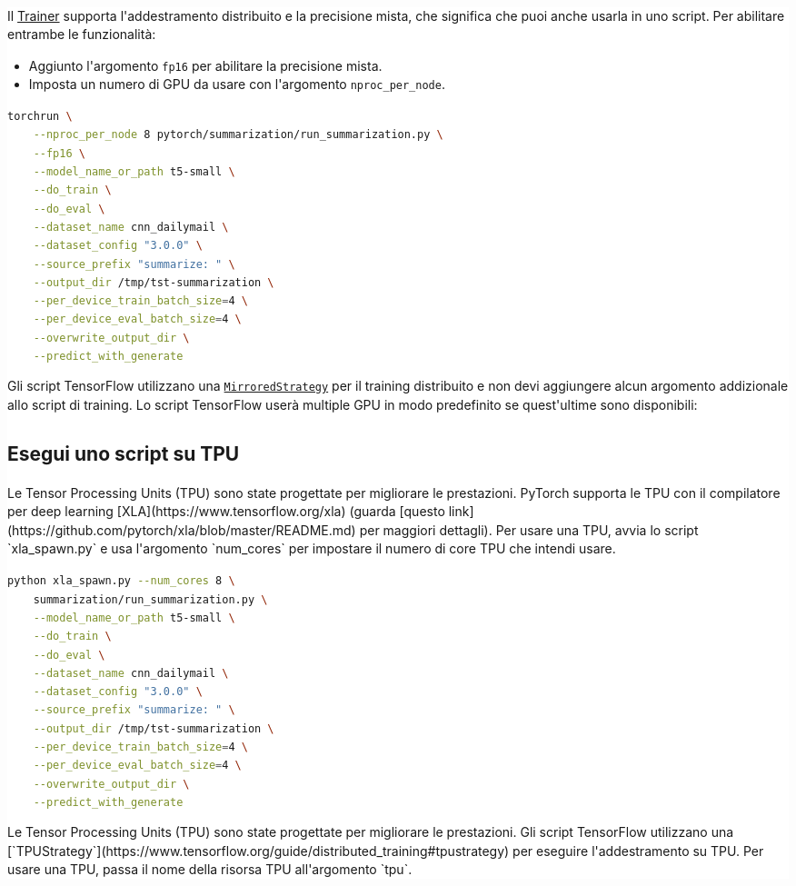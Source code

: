 Il [Trainer](https://huggingface.co/docs/transformers/main_classes/trainer) supporta l'addestramento distribuito e la precisione mista, che significa che puoi anche usarla in uno script. Per abilitare entrambe le funzionalità:

- Aggiunto l'argomento `fp16` per abilitare la precisione mista.
- Imposta un numero di GPU da usare con l'argomento `nproc_per_node`.

```bash
torchrun \
    --nproc_per_node 8 pytorch/summarization/run_summarization.py \
    --fp16 \
    --model_name_or_path t5-small \
    --do_train \
    --do_eval \
    --dataset_name cnn_dailymail \
    --dataset_config "3.0.0" \
    --source_prefix "summarize: " \
    --output_dir /tmp/tst-summarization \
    --per_device_train_batch_size=4 \
    --per_device_eval_batch_size=4 \
    --overwrite_output_dir \
    --predict_with_generate
```

Gli script TensorFlow utilizzano una [`MirroredStrategy`](https://www.tensorflow.org/guide/distributed_training#mirroredstrategy) per il training distribuito e non devi aggiungere alcun argomento addizionale allo script di training. Lo script TensorFlow userà multiple GPU in modo predefinito se quest'ultime sono disponibili:

## Esegui uno script su TPU

<frameworkcontent>
<pt>
Le Tensor Processing Units (TPU) sono state progettate per migliorare le prestazioni. PyTorch supporta le TPU con il compilatore per deep learning [XLA](https://www.tensorflow.org/xla) (guarda [questo link](https://github.com/pytorch/xla/blob/master/README.md) per maggiori dettagli). Per usare una TPU, avvia lo script `xla_spawn.py` e usa l'argomento `num_cores` per impostare il numero di core TPU che intendi usare.

```bash
python xla_spawn.py --num_cores 8 \
    summarization/run_summarization.py \
    --model_name_or_path t5-small \
    --do_train \
    --do_eval \
    --dataset_name cnn_dailymail \
    --dataset_config "3.0.0" \
    --source_prefix "summarize: " \
    --output_dir /tmp/tst-summarization \
    --per_device_train_batch_size=4 \
    --per_device_eval_batch_size=4 \
    --overwrite_output_dir \
    --predict_with_generate
```
</pt>
<tf>
Le Tensor Processing Units (TPU) sono state progettate per migliorare le prestazioni. Gli script TensorFlow utilizzano una [`TPUStrategy`](https://www.tensorflow.org/guide/distributed_training#tpustrategy) per eseguire l'addestramento su TPU. Per usare una TPU, passa il nome della risorsa TPU all'argomento `tpu`.
